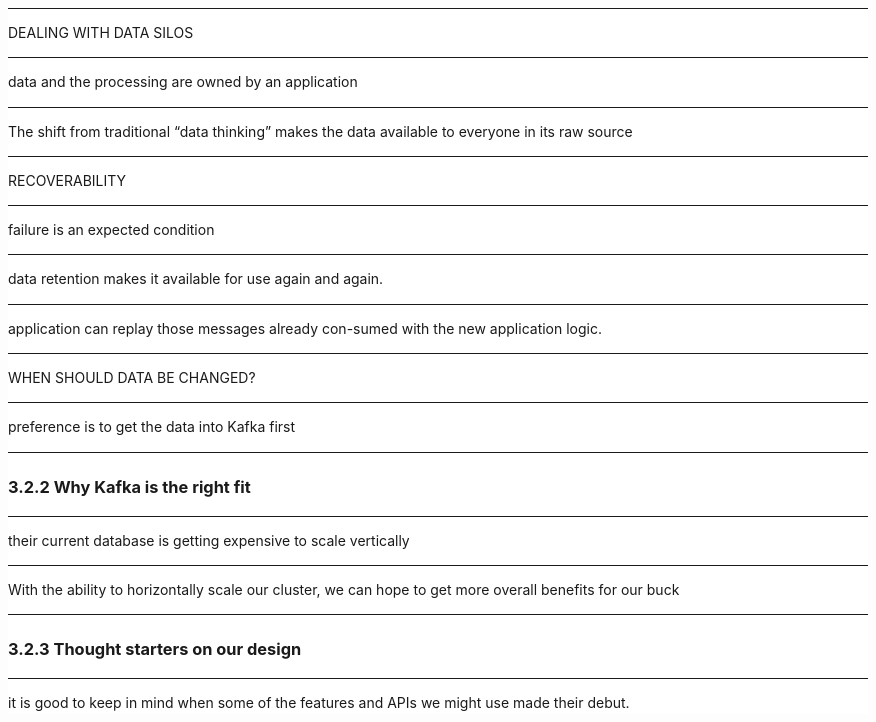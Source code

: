 *****

DEALING WITH DATA SILOS

*****

data and the processing are owned by an application

*****

The shift from traditional “data thinking” makes the data available to
everyone in its raw source

*****

RECOVERABILITY

*****

failure is an expected condition

*****

data retention makes it available for use again and again.

*****

application can replay those messages already con-sumed with the new
application logic.

*****

WHEN SHOULD DATA BE CHANGED?

*****

preference is to get the data into Kafka first

*****

### 3.2.2 Why Kafka is the right fit

*****

their current database is getting expensive to scale vertically

*****

With the ability to horizontally scale our cluster, we can hope to get
more overall benefits for our buck

*****

### 3.2.3 Thought starters on our design

*****

it is good to keep in mind when some of the features and APIs we might use
made their debut.
